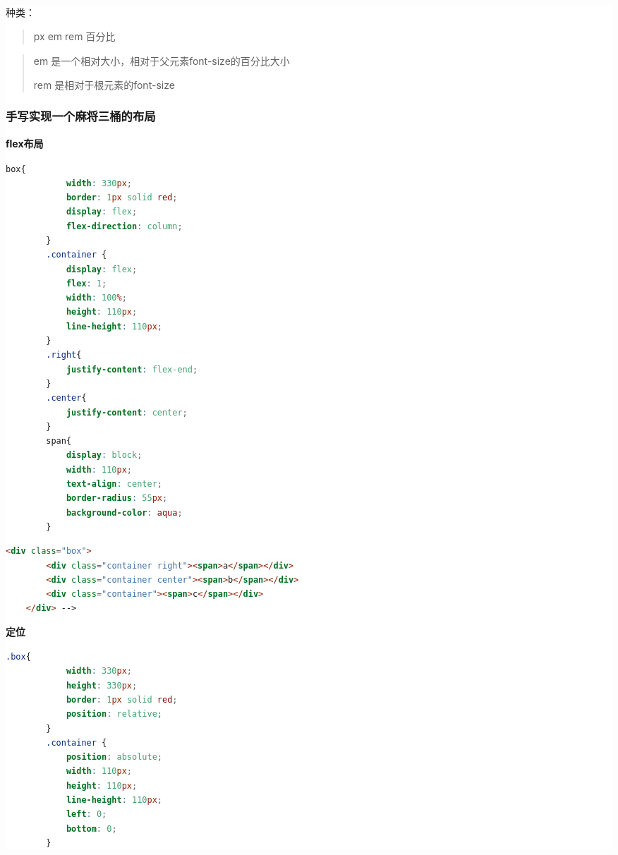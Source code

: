 种类：

> px em rem 百分比 

> em 是一个相对大小，相对于父元素font-size的百分比大小
>
> rem 是相对于根元素<html>的font-size

### 手写实现一个麻将三桶的布局 

**flex布局**

```css
box{
            width: 330px;
            border: 1px solid red;
            display: flex;
            flex-direction: column;
        }
        .container {
            display: flex;
            flex: 1;
            width: 100%;
            height: 110px;
            line-height: 110px;
        }
        .right{
            justify-content: flex-end;
        }
        .center{
            justify-content: center;
        }
        span{
            display: block;
            width: 110px;
            text-align: center;
            border-radius: 55px;
            background-color: aqua;
        }
```

```html
<div class="box">
        <div class="container right"><span>a</span></div>
        <div class="container center"><span>b</span></div>
        <div class="container"><span>c</span></div>
    </div> -->
```



**定位**

```css
.box{
            width: 330px;
            height: 330px;
            border: 1px solid red;
            position: relative;
        }
        .container {
            position: absolute;
            width: 110px;
            height: 110px;
            line-height: 110px;
            left: 0;
            bottom: 0;
        }
```